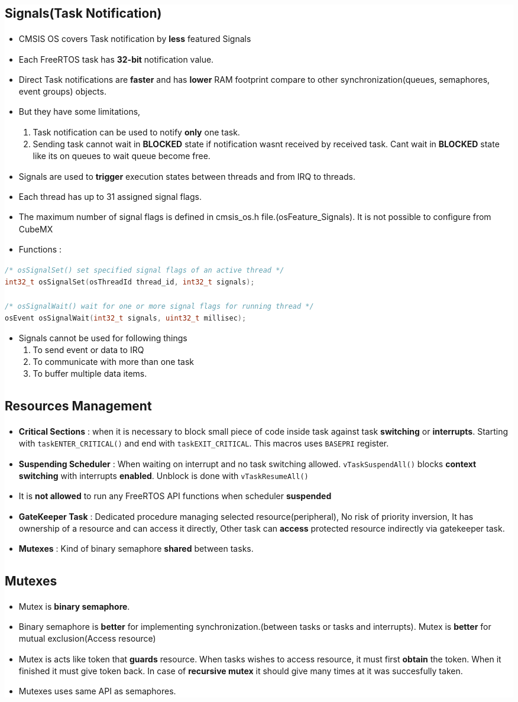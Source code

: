 ## Signals(Task Notification)
- CMSIS OS covers Task notification by **less** featured Signals
- Each FreeRTOS task has **32-bit** notification value.
- Direct Task notifications are **faster** and has **lower** RAM footprint compare to other synchronization(queues, semaphores, event groups) objects.
- But they have some limitations, 
    1. Task notification can be used to notify **only** one task.
    2. Sending task cannot wait in **BLOCKED** state if notification wasnt received by received task. Cant wait in **BLOCKED** state like its on queues to wait queue become free.

- Signals are used to **trigger** execution states between threads and from IRQ to threads.
- Each thread has up to 31 assigned signal flags.
- The maximum number of signal flags is defined in cmsis_os.h file.(osFeature_Signals). It is not possible to configure from CubeMX
- Functions :
``` C
/* osSignalSet() set specified signal flags of an active thread */
int32_t osSignalSet(osThreadId thread_id, int32_t signals);

/* osSignalWait() wait for one or more signal flags for running thread */
osEvent osSignalWait(int32_t signals, uint32_t millisec);
```
- Signals cannot be used for following things
    1. To send event or data to IRQ
    2. To communicate with more than one task
    3. To buffer multiple data items.

## Resources Management
- **Critical Sections** : when it is necessary to block small piece of code inside task against task **switching** or **interrupts**. Starting with <code>taskENTER_CRITICAL()</code> and end with <code>taskEXIT_CRITICAL</code>. This macros uses <code>BASEPRI</code> register.

- **Suspending Scheduler** : When waiting on interrupt and no task switching allowed. <code>vTaskSuspendAll()</code> blocks **context switching** with interrupts **enabled**. Unblock is done with <code>vTaskResumeAll()</code>
- It is **not allowed** to run any FreeRTOS API functions when scheduler **suspended**

- **GateKeeper Task** : Dedicated procedure managing selected resource(peripheral), No risk of priority inversion, It has ownership of a resource and can access it directly, Other task can **access** protected resource indirectly via gatekeeper task.
- **Mutexes** : Kind of binary semaphore **shared** between tasks.

## Mutexes
- Mutex is **binary semaphore**.
- Binary semaphore is **better** for implementing synchronization.(between tasks or tasks and interrupts). Mutex is **better** for mutual exclusion(Access resource)
- Mutex is acts like token that **guards** resource. When tasks wishes to access resource, it must first **obtain** the token. When it finished it must give token back. In case of **recursive mutex** it should give many times at it was succesfully taken.

- Mutexes uses same API as semaphores.
